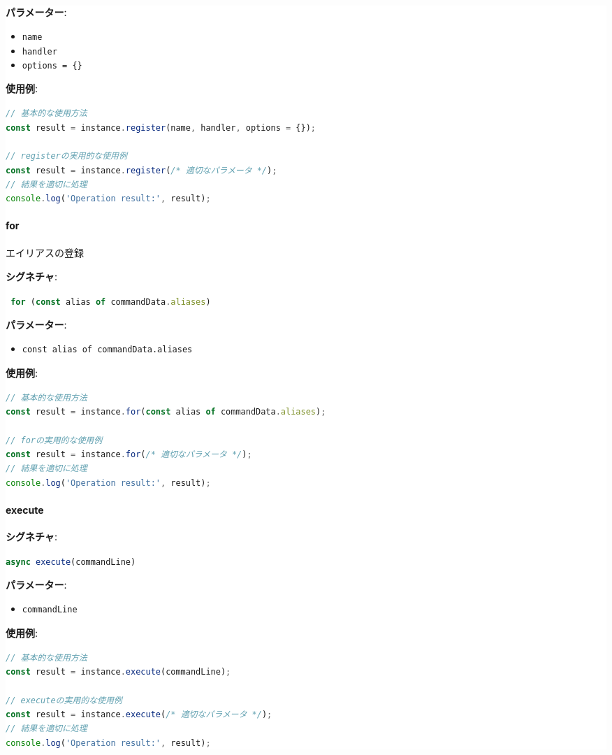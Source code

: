 **パラメーター**:
- `name`
- `handler`
- `options = {}`

**使用例**:
```javascript
// 基本的な使用方法
const result = instance.register(name, handler, options = {});

// registerの実用的な使用例
const result = instance.register(/* 適切なパラメータ */);
// 結果を適切に処理
console.log('Operation result:', result);
```

#### for

エイリアスの登録

**シグネチャ**:
```javascript
 for (const alias of commandData.aliases)
```

**パラメーター**:
- `const alias of commandData.aliases`

**使用例**:
```javascript
// 基本的な使用方法
const result = instance.for(const alias of commandData.aliases);

// forの実用的な使用例
const result = instance.for(/* 適切なパラメータ */);
// 結果を適切に処理
console.log('Operation result:', result);
```

#### execute

**シグネチャ**:
```javascript
async execute(commandLine)
```

**パラメーター**:
- `commandLine`

**使用例**:
```javascript
// 基本的な使用方法
const result = instance.execute(commandLine);

// executeの実用的な使用例
const result = instance.execute(/* 適切なパラメータ */);
// 結果を適切に処理
console.log('Operation result:', result);
```
